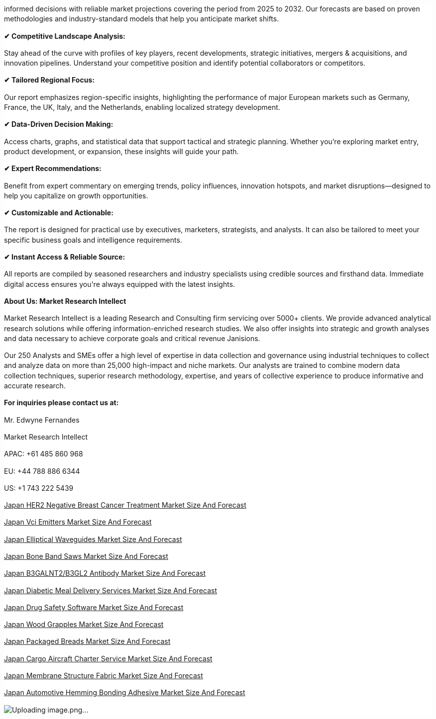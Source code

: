 informed decisions with reliable market projections covering the period from 2025 to 2032. Our forecasts are based on proven methodologies and industry-standard models that help you anticipate market shifts.</p><p><strong>✔ Competitive Landscape Analysis:</strong></p><p>Stay ahead of the curve with profiles of key players, recent developments, strategic initiatives, mergers &amp; acquisitions, and innovation pipelines. Understand your competitive position and identify potential collaborators or competitors.</p><p><strong>✔ Tailored Regional Focus:</strong></p><p>Our report emphasizes region-specific insights, highlighting the performance of major European markets such as Germany, France, the UK, Italy, and the Netherlands, enabling localized strategy development.</p><p><strong>✔ Data-Driven Decision Making:</strong></p><p>Access charts, graphs, and statistical data that support tactical and strategic planning. Whether you&rsquo;re exploring market entry, product development, or expansion, these insights will guide your path.</p><p><strong>✔ Expert Recommendations:</strong></p><p>Benefit from expert commentary on emerging trends, policy influences, innovation hotspots, and market disruptions&mdash;designed to help you capitalize on growth opportunities.</p><p><strong>✔ Customizable and Actionable:</strong></p><p>The report is designed for practical use by executives, marketers, strategists, and analysts. It can also be tailored to meet your specific business goals and intelligence requirements.</p><p><strong>✔ Instant Access &amp; Reliable Source:</strong></p><p>All reports are compiled by seasoned researchers and industry specialists using credible sources and firsthand data. Immediate digital access ensures you're always equipped with the latest insights.</p><p><strong><span class="font-[700]">About Us: Market Research Intellect</span></strong></p><p><span class="">Market Research Intellect is a leading Research and Consulting firm servicing over 5000+ clients. We provide advanced analytical research solutions while offering information-enriched research studies.&nbsp;</span>We also offer insights into strategic and growth analyses and data necessary to achieve corporate goals and critical revenue Janisions.</p><p><span class="">Our 250 Analysts and SMEs offer a high level of expertise in data collection and governance using industrial techniques to collect and analyze data on more than 25,000 high-impact and niche markets. Our analysts are trained to combine modern data collection techniques, superior research methodology, expertise, and years of collective experience to produce informative and accurate research.</span></p><p><strong>For inquiries please contact us at:</strong></p><p>Mr. Edwyne Fernandes</p><p>Market Research Intellect</p><p>APAC: +61 485 860 968</p><p>EU: +44 788 886 6344</p><p>US: +1 743 222 5439</p><p><a href="https://github.com/Ankit19021994/Innocents-SP/blob/main/HER2-Negative-Breast-Cancer-Treatment-Market/HER2-Negative-Breast-Cancer-Treatment-Market.md">Japan HER2 Negative Breast Cancer Treatment Market Size And Forecast</a></p><p><a href="https://github.com/Ankit19021994/Innocents-SP/blob/main/Vci-Emitters-Market/Vci-Emitters-Market.md">Japan Vci Emitters Market Size And Forecast</a></p><p><a href="https://github.com/Ankit19021994/Innocents-SP/blob/main/Elliptical-Waveguides-Market/Elliptical-Waveguides-Market.md">Japan Elliptical Waveguides Market Size And Forecast</a></p><p><a href="https://github.com/Ankit19021994/Innocents-SP/blob/main/Bone-Band-Saws-Market/Bone-Band-Saws-Market.md">Japan Bone Band Saws Market Size And Forecast</a></p><p><a href="https://github.com/Ankit19021994/Innocents-SP/blob/main/B3GALNT2/B3GL2-Antibody-Market/B3GALNT2/B3GL2-Antibody-Market.md">Japan B3GALNT2/B3GL2 Antibody Market Size And Forecast</a></p><p><a href="https://github.com/Ankit19021994/Innocents-SP/blob/main/Diabetic-Meal-Delivery-Services-Market/Diabetic-Meal-Delivery-Services-Market.md">Japan Diabetic Meal Delivery Services Market Size And Forecast</a></p><p><a href="https://github.com/Ankit19021994/Innocents-SP/blob/main/Drug-Safety-Software-Market/Drug-Safety-Software-Market.md">Japan Drug Safety Software Market Size And Forecast</a></p><p><a href="https://github.com/Ankit19021994/Innocents-SP/blob/main/Wood-Grapples-Market/Wood-Grapples-Market.md">Japan Wood Grapples Market Size And Forecast</a></p><p><a href="https://github.com/Ankit19021994/Innocents-SP/blob/main/Packaged-Breads-Market/Packaged-Breads-Market.md">Japan Packaged Breads Market Size And Forecast</a></p><p><a href="https://github.com/Ankit19021994/Innocents-SP/blob/main/Cargo-Aircraft-Charter-Service-Market/Cargo-Aircraft-Charter-Service-Market.md">Japan Cargo Aircraft Charter Service Market Size And Forecast</a></p><p><a href="https://github.com/Ankit19021994/Innocents-SP/blob/main/Membrane-Structure-Fabric-Market/Membrane-Structure-Fabric-Market.md">Japan Membrane Structure Fabric Market Size And Forecast</a></p><p><a href="https://github.com/Ankit19021994/Innocents-SP/blob/main/Automotive-Hemming-Bonding-Adhesive-Market/Automotive-Hemming-Bonding-Adhesive-Market.md">Japan Automotive Hemming Bonding Adhesive Market Size And Forecast</a></p>
![Uploading image.png…]()
